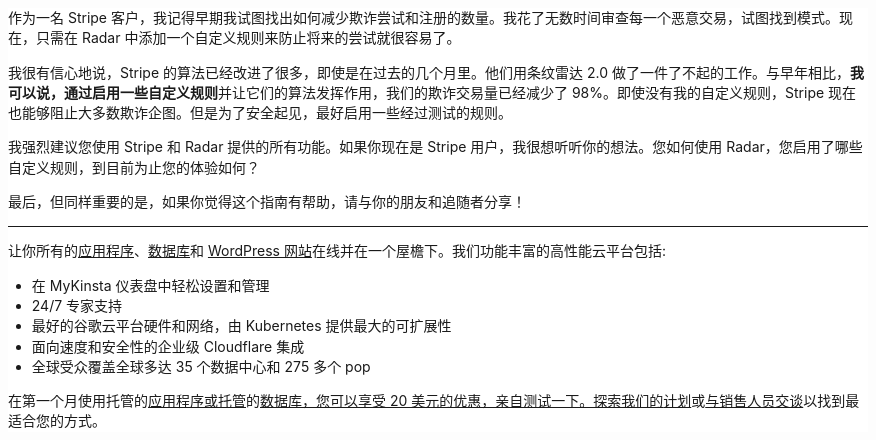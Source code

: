 作为一名 Stripe 客户，我记得早期我试图找出如何减少欺诈尝试和注册的数量。我花了无数时间审查每一个恶意交易，试图找到模式。现在，只需在 Radar 中添加一个自定义规则来防止将来的尝试就很容易了。

我很有信心地说，Stripe 的算法已经改进了很多，即使是在过去的几个月里。他们用条纹雷达 2.0 做了一件了不起的工作。与早年相比，**我可以说，通过启用一些自定义规则**并让它们的算法发挥作用，我们的欺诈交易量已经减少了 98%。即使没有我的自定义规则，Stripe 现在也能够阻止大多数欺诈企图。但是为了安全起见，最好启用一些经过测试的规则。

我强烈建议您使用 Stripe 和 Radar 提供的所有功能。如果你现在是 Stripe 用户，我很想听听你的想法。您如何使用 Radar，您启用了哪些自定义规则，到目前为止您的体验如何？

最后，但同样重要的是，如果你觉得这个指南有帮助，请与你的朋友和追随者分享！

* * *

让你所有的[应用程序](https://kinsta.com/application-hosting/)、[数据库](https://kinsta.com/database-hosting/)和 [WordPress 网站](https://kinsta.com/wordpress-hosting/)在线并在一个屋檐下。我们功能丰富的高性能云平台包括:

*   在 MyKinsta 仪表盘中轻松设置和管理
*   24/7 专家支持
*   最好的谷歌云平台硬件和网络，由 Kubernetes 提供最大的可扩展性
*   面向速度和安全性的企业级 Cloudflare 集成
*   全球受众覆盖全球多达 35 个数据中心和 275 多个 pop

在第一个月使用托管的[应用程序或托管](https://kinsta.com/application-hosting/)的[数据库，您可以享受 20 美元的优惠，亲自测试一下。探索我们的](https://kinsta.com/database-hosting/)[计划](https://kinsta.com/plans/)或[与销售人员交谈](https://kinsta.com/contact-us/)以找到最适合您的方式。